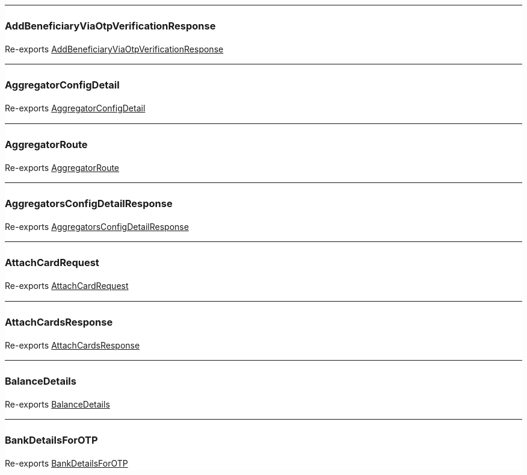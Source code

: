 ___

### AddBeneficiaryViaOtpVerificationResponse

Re-exports [AddBeneficiaryViaOtpVerificationResponse](node_modules_fdk_client_javascript_sdk_application_Payment_PaymentApplicationModel.export_.md#addbeneficiaryviaotpverificationresponse)

___

### AggregatorConfigDetail

Re-exports [AggregatorConfigDetail](node_modules_fdk_client_javascript_sdk_application_Payment_PaymentApplicationModel.export_.md#aggregatorconfigdetail)

___

### AggregatorRoute

Re-exports [AggregatorRoute](node_modules_fdk_client_javascript_sdk_application_Payment_PaymentApplicationModel.export_.md#aggregatorroute)

___

### AggregatorsConfigDetailResponse

Re-exports [AggregatorsConfigDetailResponse](node_modules_fdk_client_javascript_sdk_application_Payment_PaymentApplicationModel.export_.md#aggregatorsconfigdetailresponse)

___

### AttachCardRequest

Re-exports [AttachCardRequest](node_modules_fdk_client_javascript_sdk_application_Payment_PaymentApplicationModel.export_.md#attachcardrequest)

___

### AttachCardsResponse

Re-exports [AttachCardsResponse](node_modules_fdk_client_javascript_sdk_application_Payment_PaymentApplicationModel.export_.md#attachcardsresponse)

___

### BalanceDetails

Re-exports [BalanceDetails](node_modules_fdk_client_javascript_sdk_application_Payment_PaymentApplicationModel.export_.md#balancedetails)

___

### BankDetailsForOTP

Re-exports [BankDetailsForOTP](node_modules_fdk_client_javascript_sdk_application_Payment_PaymentApplicationModel.export_.md#bankdetailsforotp)
